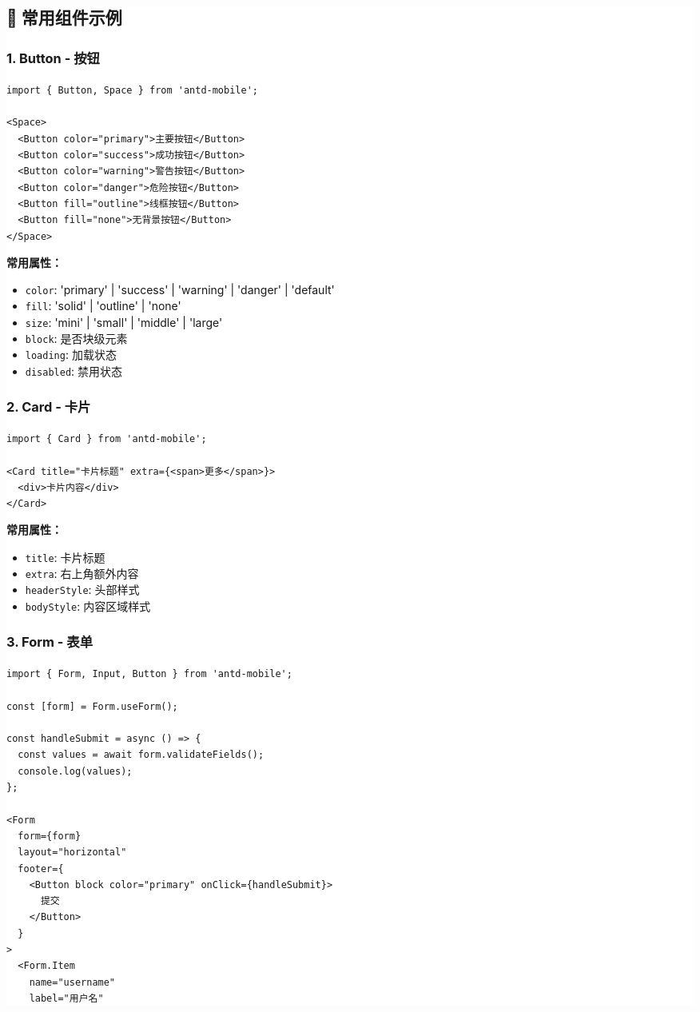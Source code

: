 ## 🧩 常用组件示例

### 1. Button - 按钮

```tsx
import { Button, Space } from 'antd-mobile';

<Space>
  <Button color="primary">主要按钮</Button>
  <Button color="success">成功按钮</Button>
  <Button color="warning">警告按钮</Button>
  <Button color="danger">危险按钮</Button>
  <Button fill="outline">线框按钮</Button>
  <Button fill="none">无背景按钮</Button>
</Space>
```

**常用属性：**
- `color`: 'primary' | 'success' | 'warning' | 'danger' | 'default'
- `fill`: 'solid' | 'outline' | 'none'
- `size`: 'mini' | 'small' | 'middle' | 'large'
- `block`: 是否块级元素
- `loading`: 加载状态
- `disabled`: 禁用状态

### 2. Card - 卡片

```tsx
import { Card } from 'antd-mobile';

<Card title="卡片标题" extra={<span>更多</span>}>
  <div>卡片内容</div>
</Card>
```

**常用属性：**
- `title`: 卡片标题
- `extra`: 右上角额外内容
- `headerStyle`: 头部样式
- `bodyStyle`: 内容区域样式

### 3. Form - 表单

```tsx
import { Form, Input, Button } from 'antd-mobile';

const [form] = Form.useForm();

const handleSubmit = async () => {
  const values = await form.validateFields();
  console.log(values);
};

<Form
  form={form}
  layout="horizontal"
  footer={
    <Button block color="primary" onClick={handleSubmit}>
      提交
    </Button>
  }
>
  <Form.Item
    name="username"
    label="用户名"
```